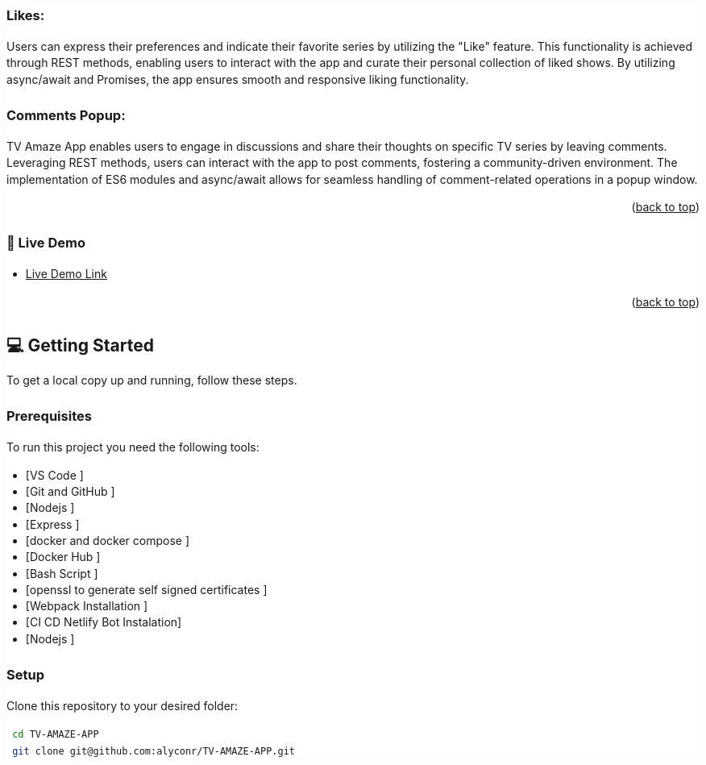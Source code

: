 ### Likes:
 Users can express their preferences and indicate their favorite series by utilizing the "Like" feature. This functionality is achieved through REST methods, enabling users to interact with the app and curate their personal collection of liked shows. By utilizing async/await and Promises, the app ensures smooth and responsive liking functionality.

### Comments Popup: 
 TV Amaze App enables users to engage in discussions and share their thoughts on specific TV series by leaving comments. Leveraging REST methods, users can interact with the app to post comments, fostering a community-driven environment. The implementation of ES6 modules and async/await allows for seamless handling of comment-related operations in a popup window.

<p align="right">(<a href="#readme-top">back to top</a>)</p>



### 🚀 Live Demo <a name="live-demo"></a>

> 

- [Live Demo Link](	https://google.com)



<p align="right">(<a href="#readme-top">back to top</a>)</p>


## 💻 Getting Started <a name="getting-started"></a>


To get a local copy up and running, follow these steps.

### Prerequisites
To run this project  you need the following tools:
- [VS Code ]
- [Git and GitHub ]
- [Nodejs ]
- [Express ]
- [docker and docker compose ]
- [Docker Hub ]
- [Bash Script ]
- [openssl to generate self signed certificates ]
- [Webpack Installation ]
- [CI CD Netlify Bot  Instalation]
- [Nodejs ]



### Setup

Clone this repository to your desired folder:
```sh
 cd TV-AMAZE-APP
 git clone git@github.com:alyconr/TV-AMAZE-APP.git
```
